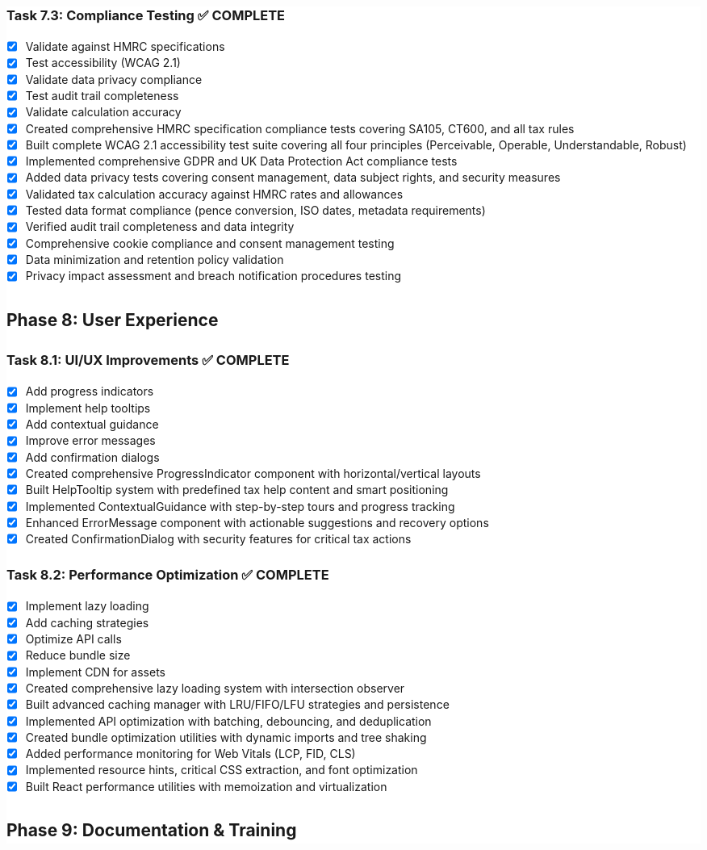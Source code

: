 ### Task 7.3: Compliance Testing ✅ COMPLETE
- [x] Validate against HMRC specifications
- [x] Test accessibility (WCAG 2.1)
- [x] Validate data privacy compliance
- [x] Test audit trail completeness
- [x] Validate calculation accuracy
- [x] Created comprehensive HMRC specification compliance tests covering SA105, CT600, and all tax rules
- [x] Built complete WCAG 2.1 accessibility test suite covering all four principles (Perceivable, Operable, Understandable, Robust)
- [x] Implemented comprehensive GDPR and UK Data Protection Act compliance tests
- [x] Added data privacy tests covering consent management, data subject rights, and security measures
- [x] Validated tax calculation accuracy against HMRC rates and allowances
- [x] Tested data format compliance (pence conversion, ISO dates, metadata requirements)
- [x] Verified audit trail completeness and data integrity
- [x] Comprehensive cookie compliance and consent management testing
- [x] Data minimization and retention policy validation
- [x] Privacy impact assessment and breach notification procedures testing

## Phase 8: User Experience

### Task 8.1: UI/UX Improvements ✅ COMPLETE
- [x] Add progress indicators
- [x] Implement help tooltips
- [x] Add contextual guidance
- [x] Improve error messages
- [x] Add confirmation dialogs
- [x] Created comprehensive ProgressIndicator component with horizontal/vertical layouts
- [x] Built HelpTooltip system with predefined tax help content and smart positioning
- [x] Implemented ContextualGuidance with step-by-step tours and progress tracking
- [x] Enhanced ErrorMessage component with actionable suggestions and recovery options
- [x] Created ConfirmationDialog with security features for critical tax actions

### Task 8.2: Performance Optimization ✅ COMPLETE
- [x] Implement lazy loading
- [x] Add caching strategies
- [x] Optimize API calls
- [x] Reduce bundle size
- [x] Implement CDN for assets
- [x] Created comprehensive lazy loading system with intersection observer
- [x] Built advanced caching manager with LRU/FIFO/LFU strategies and persistence
- [x] Implemented API optimization with batching, debouncing, and deduplication
- [x] Created bundle optimization utilities with dynamic imports and tree shaking
- [x] Added performance monitoring for Web Vitals (LCP, FID, CLS)
- [x] Implemented resource hints, critical CSS extraction, and font optimization
- [x] Built React performance utilities with memoization and virtualization

## Phase 9: Documentation & Training

